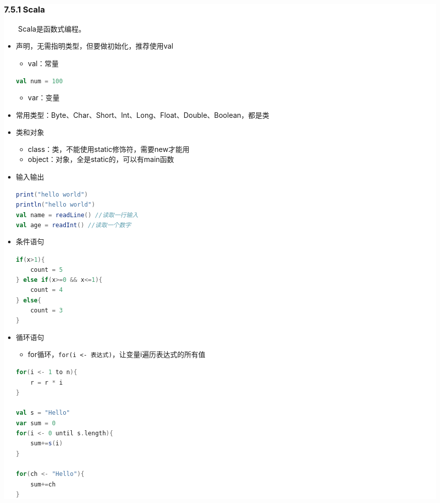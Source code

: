 ### 7.5.1 Scala

&emsp;&emsp;Scala是函数式编程。

- 声明，无需指明类型，但要做初始化，推荐使用val

  - val：常量

  ```scala
  val num = 100
  ```

  - var：变量

- 常用类型：Byte、Char、Short、Int、Long、Float、Double、Boolean，都是类

- 类和对象

  - class：类，不能使用static修饰符，需要new才能用
  - object：对象，全是static的，可以有main函数

- 输入输出

  ```scala
  print("hello world")
  println("hello world")
  val name = readLine() //读取一行输入
  val age = readInt() //读取一个数字
  ```

- 条件语句

  ```scala
  if(x>1){
      count = 5
  } else if(x>=0 && x<=1){
      count = 4
  } else{
      count = 3
  }
  ```

- 循环语句

  - for循环，`for(i <- 表达式)`，让变量i遍历表达式的所有值

  ```scala
  for(i <- 1 to n){
      r = r * i
  }
  
  val s = "Hello"
  var sum = 0
  for(i <- 0 until s.length){
      sum+=s(i)
  }
  
  for(ch <- "Hello"){
      sum+=ch
  }
  ```
